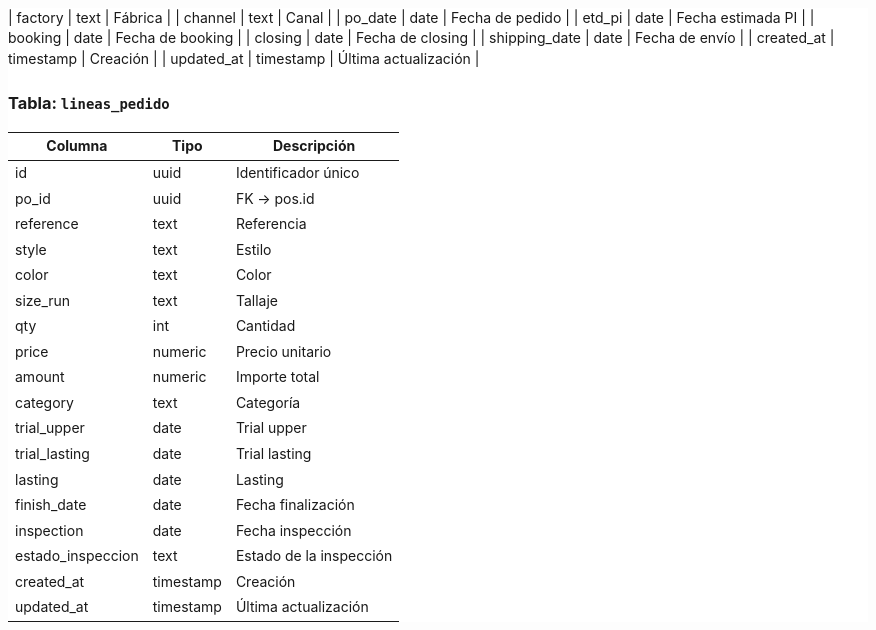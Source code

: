 | factory       | text      | Fábrica                    |
| channel       | text      | Canal                      |
| po_date       | date      | Fecha de pedido            |
| etd_pi        | date      | Fecha estimada PI          |
| booking       | date      | Fecha de booking           |
| closing       | date      | Fecha de closing           |
| shipping_date | date      | Fecha de envío             |
| created_at    | timestamp | Creación                   |
| updated_at    | timestamp | Última actualización       |

### Tabla: `lineas_pedido`
| Columna        | Tipo       | Descripción                |
|----------------|-----------|----------------------------|
| id             | uuid      | Identificador único        |
| po_id          | uuid      | FK → pos.id                |
| reference      | text      | Referencia                 |
| style          | text      | Estilo                     |
| color          | text      | Color                      |
| size_run       | text      | Tallaje                    |
| qty            | int       | Cantidad                   |
| price          | numeric   | Precio unitario            |
| amount         | numeric   | Importe total              |
| category       | text      | Categoría                  |
| trial_upper    | date      | Trial upper                |
| trial_lasting  | date      | Trial lasting              |
| lasting        | date      | Lasting                    |
| finish_date    | date      | Fecha finalización         |
| inspection     | date      | Fecha inspección           |
| estado_inspeccion | text   | Estado de la inspección    |
| created_at     | timestamp | Creación                   |
| updated_at     | timestamp | Última actualización       |
